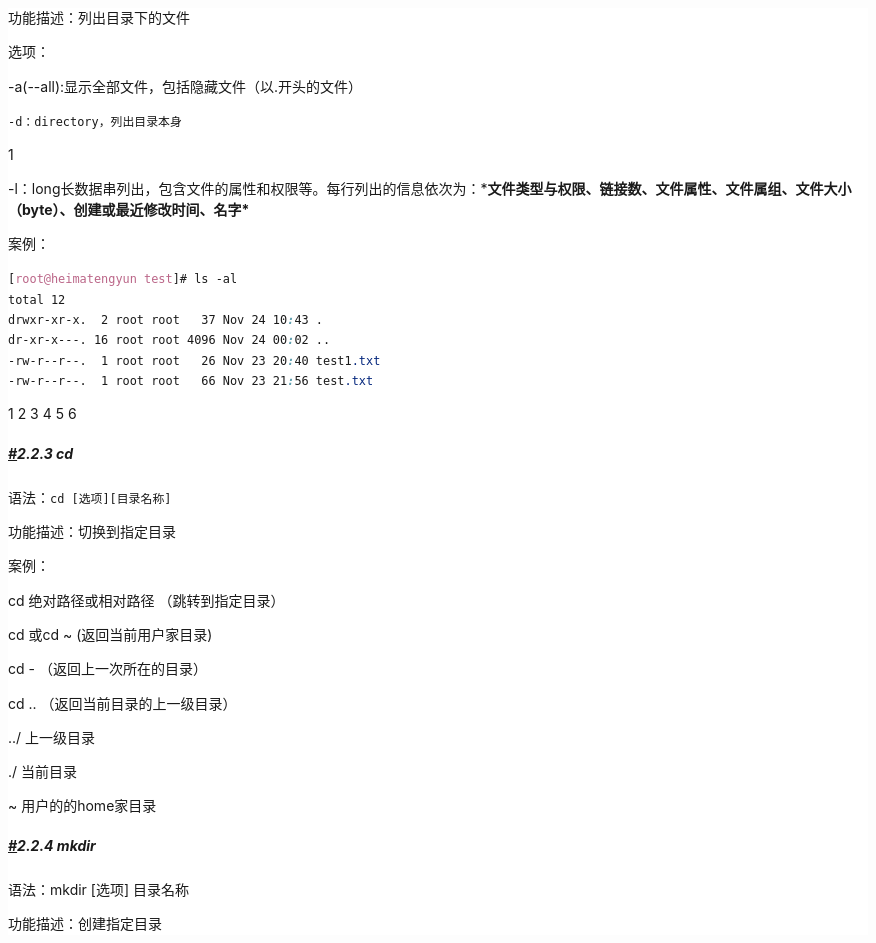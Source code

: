 功能描述：列出目录下的文件

选项：

-a(--all):显示全部文件，包括隐藏文件（以.开头的文件）

```undefined
-d：directory，列出目录本身
```

1

-l：long长数据串列出，包含文件的属性和权限等。每行列出的信息依次为：***文件类型与权限、链接数、文件属性、文件属组、文件大小（byte）、创建或最近修改时间、名字\***

案例：

```css
[root@heimatengyun test]# ls -al
total 12
drwxr-xr-x.  2 root root   37 Nov 24 10:43 .
dr-xr-x---. 16 root root 4096 Nov 24 00:02 ..
-rw-r--r--.  1 root root   26 Nov 23 20:40 test1.txt
-rw-r--r--.  1 root root   66 Nov 23 21:56 test.txt
```

1
2
3
4
5
6

##### [#](https://www.ydlclass.com/doc21xnv/basics/linux/#_2-2-3-cd)2.2.3 cd

语法：`cd [选项][目录名称]`

功能描述：切换到指定目录

案例：

cd 绝对路径或相对路径 （跳转到指定目录）

cd 或cd ~ (返回当前用户家目录)

cd - （返回上一次所在的目录）

cd .. （返回当前目录的上一级目录）

../ 上一级目录

./ 当前目录

~ 用户的的home家目录

##### [#](https://www.ydlclass.com/doc21xnv/basics/linux/#_2-2-4-mkdir)2.2.4 mkdir

语法：mkdir [选项] 目录名称

功能描述：创建指定目录
